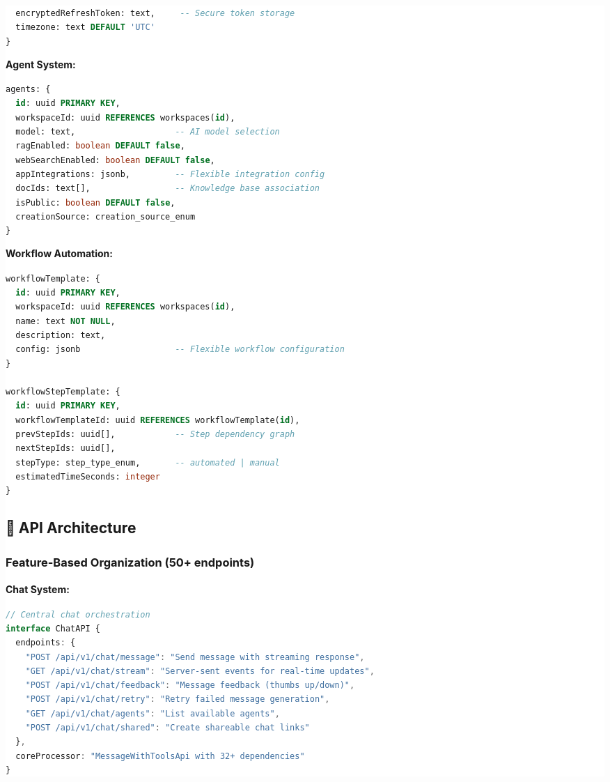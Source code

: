 ```sql
  encryptedRefreshToken: text,     -- Secure token storage
  timezone: text DEFAULT 'UTC'
}
```

**Agent System:**
```sql
agents: {
  id: uuid PRIMARY KEY,
  workspaceId: uuid REFERENCES workspaces(id),
  model: text,                    -- AI model selection
  ragEnabled: boolean DEFAULT false,
  webSearchEnabled: boolean DEFAULT false,
  appIntegrations: jsonb,         -- Flexible integration config
  docIds: text[],                 -- Knowledge base association
  isPublic: boolean DEFAULT false,
  creationSource: creation_source_enum
}
```

**Workflow Automation:**
```sql
workflowTemplate: {
  id: uuid PRIMARY KEY,
  workspaceId: uuid REFERENCES workspaces(id),
  name: text NOT NULL,
  description: text,
  config: jsonb                   -- Flexible workflow configuration
}

workflowStepTemplate: {
  id: uuid PRIMARY KEY,
  workflowTemplateId: uuid REFERENCES workflowTemplate(id),
  prevStepIds: uuid[],            -- Step dependency graph
  nextStepIds: uuid[],
  stepType: step_type_enum,       -- automated | manual
  estimatedTimeSeconds: integer
}
```

## 🚀 API Architecture

### Feature-Based Organization (50+ endpoints)

**Chat System:**
```typescript
// Central chat orchestration
interface ChatAPI {
  endpoints: {
    "POST /api/v1/chat/message": "Send message with streaming response",
    "GET /api/v1/chat/stream": "Server-sent events for real-time updates",
    "POST /api/v1/chat/feedback": "Message feedback (thumbs up/down)",
    "POST /api/v1/chat/retry": "Retry failed message generation",
    "GET /api/v1/chat/agents": "List available agents",
    "POST /api/v1/chat/shared": "Create shareable chat links"
  },
  coreProcessor: "MessageWithToolsApi with 32+ dependencies"
}
```
